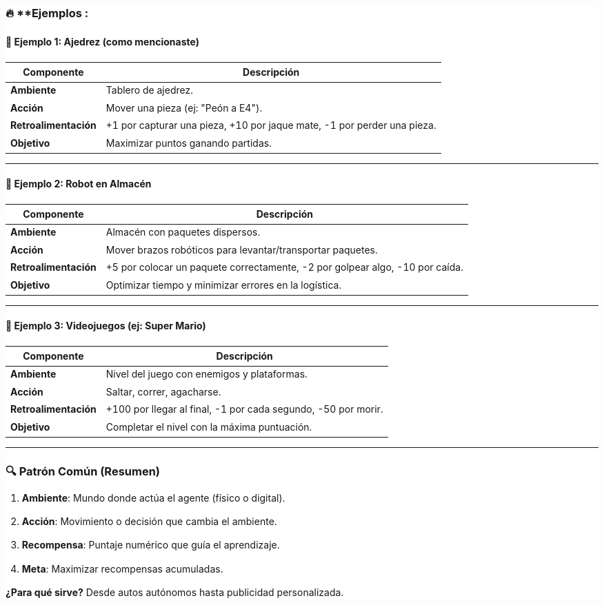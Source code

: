 ### 🔥 **Ejemplos :

#### 📌 **Ejemplo 1: Ajedrez (como mencionaste)**

|**Componente**|**Descripción**|
|---|---|
|**Ambiente**|Tablero de ajedrez.|
|**Acción**|Mover una pieza (ej: "Peón a E4").|
|**Retroalimentación**|+1 por capturar una pieza, +10 por jaque mate, -1 por perder una pieza.|
|**Objetivo**|Maximizar puntos ganando partidas.|

---

#### 📌 **Ejemplo 2: Robot en Almacén**

|**Componente**|**Descripción**|
|---|---|
|**Ambiente**|Almacén con paquetes dispersos.|
|**Acción**|Mover brazos robóticos para levantar/transportar paquetes.|
|**Retroalimentación**|+5 por colocar un paquete correctamente, -2 por golpear algo, -10 por caída.|
|**Objetivo**|Optimizar tiempo y minimizar errores en la logística.|

---

#### 📌 **Ejemplo 3: Videojuegos (ej: Super Mario)**

|**Componente**|**Descripción**|
|---|---|
|**Ambiente**|Nivel del juego con enemigos y plataformas.|
|**Acción**|Saltar, correr, agacharse.|
|**Retroalimentación**|+100 por llegar al final, -1 por cada segundo, -50 por morir.|
|**Objetivo**|Completar el nivel con la máxima puntuación.|

---

### 🔍 **Patrón Común (Resumen)**

1. **Ambiente**: Mundo donde actúa el agente (físico o digital).
    
2. **Acción**: Movimiento o decisión que cambia el ambiente.
    
3. **Recompensa**: Puntaje numérico que guía el aprendizaje.
    
4. **Meta**: Maximizar recompensas acumuladas.
    

**¿Para qué sirve?** Desde autos autónomos hasta publicidad personalizada.